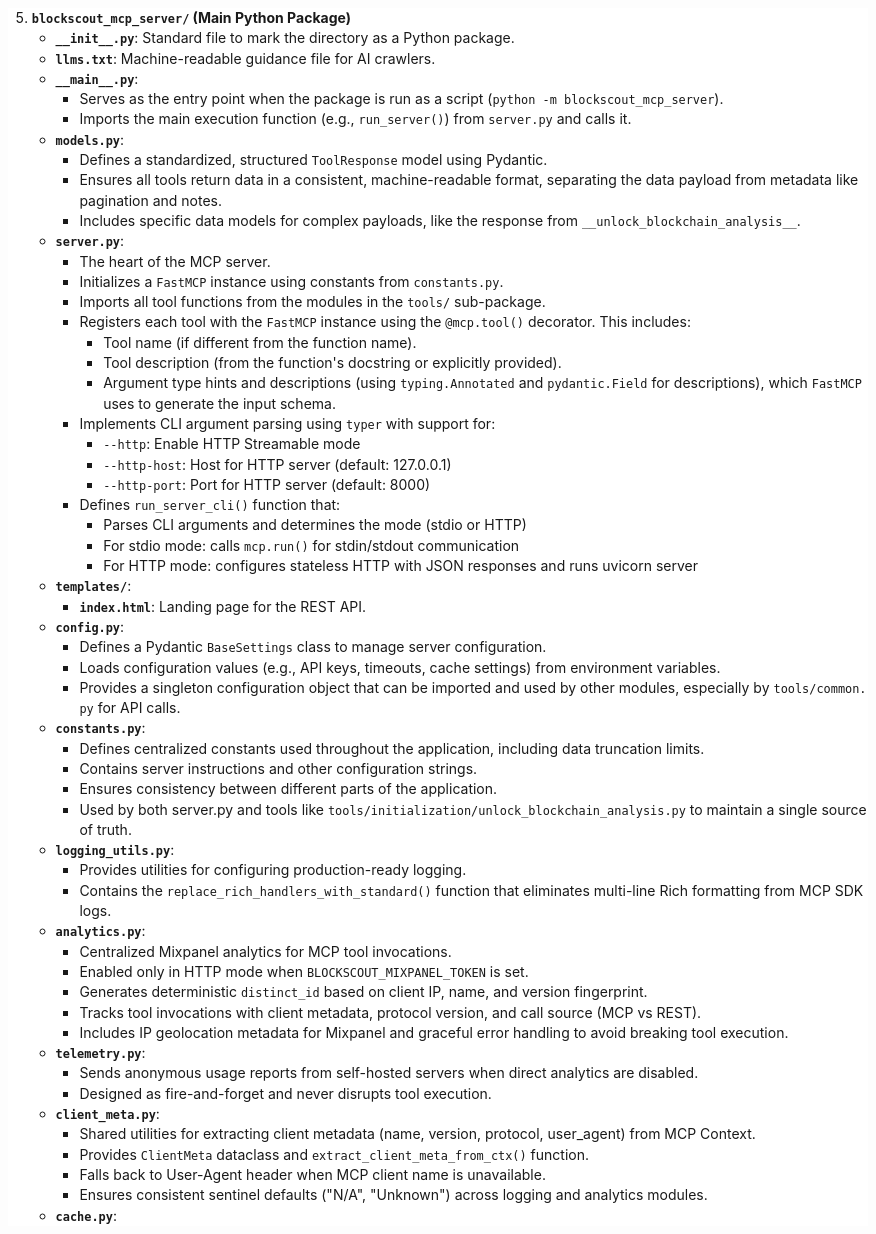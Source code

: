 5. **`blockscout_mcp_server/` (Main Python Package)**
    * **`__init__.py`**: Standard file to mark the directory as a Python package.
    * **`llms.txt`**: Machine-readable guidance file for AI crawlers.
    * **`__main__.py`**:
        * Serves as the entry point when the package is run as a script (`python -m blockscout_mcp_server`).
        * Imports the main execution function (e.g., `run_server()`) from `server.py` and calls it.
    * **`models.py`**:
        * Defines a standardized, structured `ToolResponse` model using Pydantic.
        * Ensures all tools return data in a consistent, machine-readable format, separating the data payload from metadata like pagination and notes.
        * Includes specific data models for complex payloads, like the response from `__unlock_blockchain_analysis__`.
    * **`server.py`**:
        * The heart of the MCP server.
        * Initializes a `FastMCP` instance using constants from `constants.py`.
        * Imports all tool functions from the modules in the `tools/` sub-package.
        * Registers each tool with the `FastMCP` instance using the `@mcp.tool()` decorator. This includes:
            * Tool name (if different from the function name).
            * Tool description (from the function's docstring or explicitly provided).
            * Argument type hints and descriptions (using `typing.Annotated` and `pydantic.Field` for descriptions), which `FastMCP` uses to generate the input schema.
        * Implements CLI argument parsing using `typer` with support for:
            * `--http`: Enable HTTP Streamable mode
            * `--http-host`: Host for HTTP server (default: 127.0.0.1)
            * `--http-port`: Port for HTTP server (default: 8000)
        * Defines `run_server_cli()` function that:
            * Parses CLI arguments and determines the mode (stdio or HTTP)
            * For stdio mode: calls `mcp.run()` for stdin/stdout communication
            * For HTTP mode: configures stateless HTTP with JSON responses and runs uvicorn server
    * **`templates/`**:
        * **`index.html`**: Landing page for the REST API.
    * **`config.py`**:
        * Defines a Pydantic `BaseSettings` class to manage server configuration.
        * Loads configuration values (e.g., API keys, timeouts, cache settings) from environment variables.
        * Provides a singleton configuration object that can be imported and used by other modules, especially by `tools/common.py` for API calls.
    * **`constants.py`**:
        * Defines centralized constants used throughout the application, including data truncation limits.
        * Contains server instructions and other configuration strings.
        * Ensures consistency between different parts of the application.
        * Used by both server.py and tools like `tools/initialization/unlock_blockchain_analysis.py` to maintain a single source of truth.
    * **`logging_utils.py`**:
        * Provides utilities for configuring production-ready logging.
        * Contains the `replace_rich_handlers_with_standard()` function that eliminates multi-line Rich formatting from MCP SDK logs.
    * **`analytics.py`**:
        * Centralized Mixpanel analytics for MCP tool invocations.
        * Enabled only in HTTP mode when `BLOCKSCOUT_MIXPANEL_TOKEN` is set.
        * Generates deterministic `distinct_id` based on client IP, name, and version fingerprint.
        * Tracks tool invocations with client metadata, protocol version, and call source (MCP vs REST).
        * Includes IP geolocation metadata for Mixpanel and graceful error handling to avoid breaking tool execution.
    * **`telemetry.py`**:
        * Sends anonymous usage reports from self-hosted servers when direct analytics are disabled.
        * Designed as fire-and-forget and never disrupts tool execution.
    * **`client_meta.py`**:
        * Shared utilities for extracting client metadata (name, version, protocol, user_agent) from MCP Context.
        * Provides `ClientMeta` dataclass and `extract_client_meta_from_ctx()` function.
        * Falls back to User-Agent header when MCP client name is unavailable.
        * Ensures consistent sentinel defaults ("N/A", "Unknown") across logging and analytics modules.
    * **`cache.py`**: